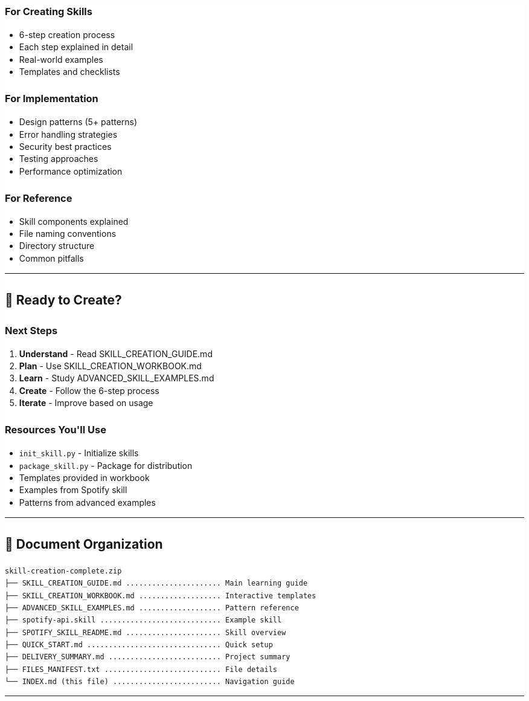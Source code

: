 ### For Creating Skills
- 6-step creation process
- Each step explained in detail
- Real-world examples
- Templates and checklists

### For Implementation
- Design patterns (5+ patterns)
- Error handling strategies
- Security best practices
- Testing approaches
- Performance optimization

### For Reference
- Skill components explained
- File naming conventions
- Directory structure
- Common pitfalls

---

## 🚀 Ready to Create?

### Next Steps

1. **Understand** - Read SKILL_CREATION_GUIDE.md
2. **Plan** - Use SKILL_CREATION_WORKBOOK.md
3. **Learn** - Study ADVANCED_SKILL_EXAMPLES.md
4. **Create** - Follow the 6-step process
5. **Iterate** - Improve based on usage

### Resources You'll Use

- `init_skill.py` - Initialize skills
- `package_skill.py` - Package for distribution
- Templates provided in workbook
- Examples from Spotify skill
- Patterns from advanced examples

---

## 📝 Document Organization

```
skill-creation-complete.zip
├── SKILL_CREATION_GUIDE.md ...................... Main learning guide
├── SKILL_CREATION_WORKBOOK.md ................... Interactive templates
├── ADVANCED_SKILL_EXAMPLES.md ................... Pattern reference
├── spotify-api.skill ............................ Example skill
├── SPOTIFY_SKILL_README.md ...................... Skill overview
├── QUICK_START.md ............................... Quick setup
├── DELIVERY_SUMMARY.md .......................... Project summary
├── FILES_MANIFEST.txt ........................... File details
└── INDEX.md (this file) ......................... Navigation guide
```

---